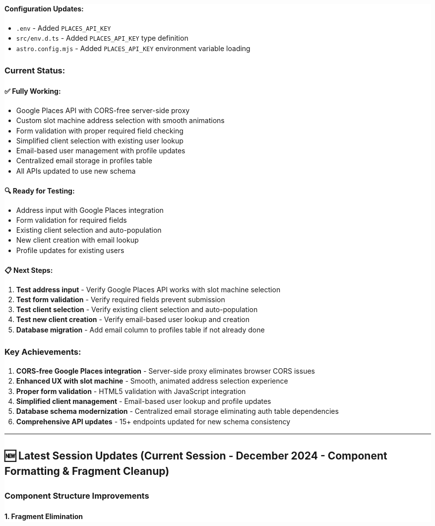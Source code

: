#### **Configuration Updates:**

- `.env` - Added `PLACES_API_KEY`
- `src/env.d.ts` - Added `PLACES_API_KEY` type definition
- `astro.config.mjs` - Added `PLACES_API_KEY` environment variable loading

### **Current Status:**

#### **✅ Fully Working:**

- Google Places API with CORS-free server-side proxy
- Custom slot machine address selection with smooth animations
- Form validation with proper required field checking
- Simplified client selection with existing user lookup
- Email-based user management with profile updates
- Centralized email storage in profiles table
- All APIs updated to use new schema

#### **🔍 Ready for Testing:**

- Address input with Google Places integration
- Form validation for required fields
- Existing client selection and auto-population
- New client creation with email lookup
- Profile updates for existing users

#### **📋 Next Steps:**

1. **Test address input** - Verify Google Places API works with slot machine selection
2. **Test form validation** - Verify required fields prevent submission
3. **Test client selection** - Verify existing client selection and auto-population
4. **Test new client creation** - Verify email-based user lookup and creation
5. **Database migration** - Add email column to profiles table if not already done

### **Key Achievements:**

1. **CORS-free Google Places integration** - Server-side proxy eliminates browser CORS issues
2. **Enhanced UX with slot machine** - Smooth, animated address selection experience
3. **Proper form validation** - HTML5 validation with JavaScript integration
4. **Simplified client management** - Email-based user lookup and profile updates
5. **Database schema modernization** - Centralized email storage eliminating auth table dependencies
6. **Comprehensive API updates** - 15+ endpoints updated for new schema consistency

---

## 🆕 Latest Session Updates (Current Session - December 2024 - Component Formatting & Fragment Cleanup)

### **Component Structure Improvements**

#### **1. Fragment Elimination**

